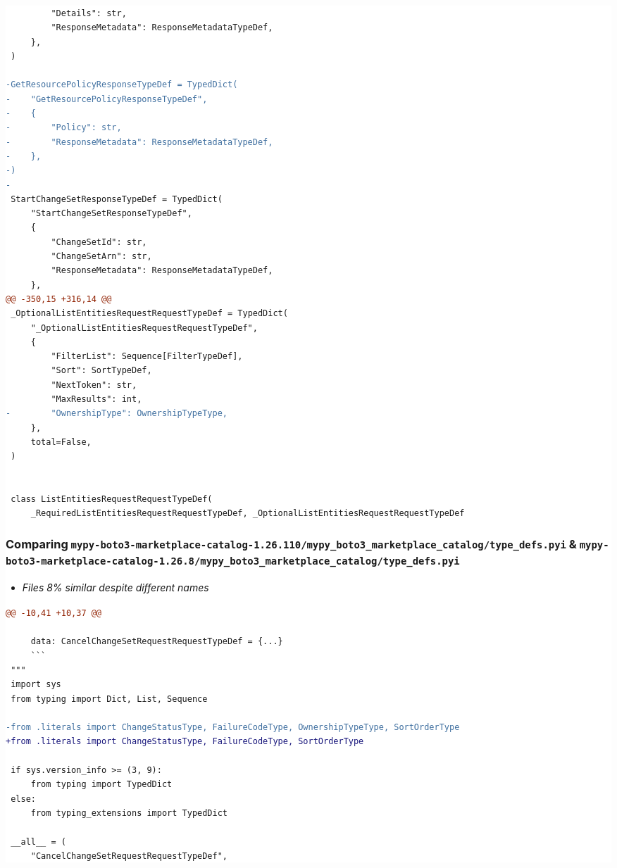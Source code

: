 ```diff
         "Details": str,
         "ResponseMetadata": ResponseMetadataTypeDef,
     },
 )
 
-GetResourcePolicyResponseTypeDef = TypedDict(
-    "GetResourcePolicyResponseTypeDef",
-    {
-        "Policy": str,
-        "ResponseMetadata": ResponseMetadataTypeDef,
-    },
-)
-
 StartChangeSetResponseTypeDef = TypedDict(
     "StartChangeSetResponseTypeDef",
     {
         "ChangeSetId": str,
         "ChangeSetArn": str,
         "ResponseMetadata": ResponseMetadataTypeDef,
     },
@@ -350,15 +316,14 @@
 _OptionalListEntitiesRequestRequestTypeDef = TypedDict(
     "_OptionalListEntitiesRequestRequestTypeDef",
     {
         "FilterList": Sequence[FilterTypeDef],
         "Sort": SortTypeDef,
         "NextToken": str,
         "MaxResults": int,
-        "OwnershipType": OwnershipTypeType,
     },
     total=False,
 )
 
 
 class ListEntitiesRequestRequestTypeDef(
     _RequiredListEntitiesRequestRequestTypeDef, _OptionalListEntitiesRequestRequestTypeDef
```

### Comparing `mypy-boto3-marketplace-catalog-1.26.110/mypy_boto3_marketplace_catalog/type_defs.pyi` & `mypy-boto3-marketplace-catalog-1.26.8/mypy_boto3_marketplace_catalog/type_defs.pyi`

 * *Files 8% similar despite different names*

```diff
@@ -10,41 +10,37 @@
 
     data: CancelChangeSetRequestRequestTypeDef = {...}
     ```
 """
 import sys
 from typing import Dict, List, Sequence
 
-from .literals import ChangeStatusType, FailureCodeType, OwnershipTypeType, SortOrderType
+from .literals import ChangeStatusType, FailureCodeType, SortOrderType
 
 if sys.version_info >= (3, 9):
     from typing import TypedDict
 else:
     from typing_extensions import TypedDict
 
 __all__ = (
     "CancelChangeSetRequestRequestTypeDef",
```